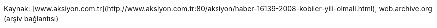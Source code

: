 
Kaynak: [www.aksiyon.com.tr](http://www.aksiyon.com.tr:80/aksiyon/haber-16139-2008-kobiler-yili-olmali.html), [web.archive.org (arşiv bağlantısı)](http://web.archive.org/web/20131219135425/http://www.aksiyon.com.tr:80/aksiyon/haber-16139-2008-kobiler-yili-olmali.html)
